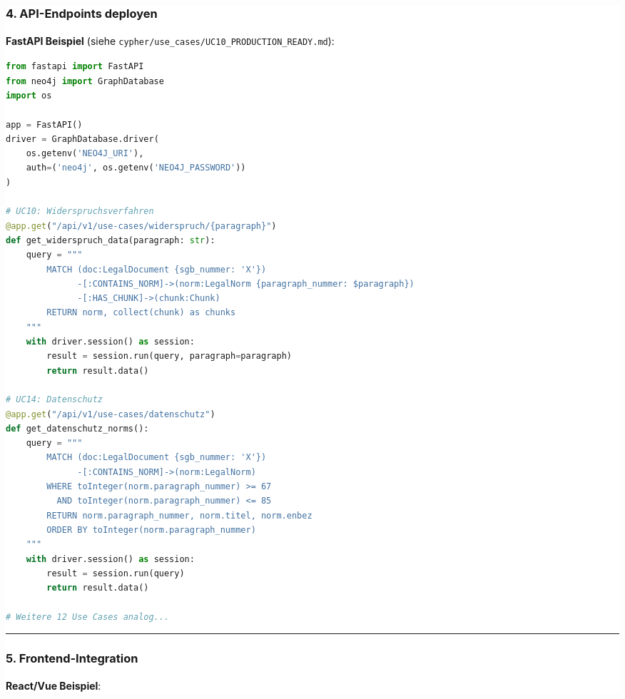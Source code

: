 
### 4. API-Endpoints deployen

**FastAPI Beispiel** (siehe `cypher/use_cases/UC10_PRODUCTION_READY.md`):

```python
from fastapi import FastAPI
from neo4j import GraphDatabase
import os

app = FastAPI()
driver = GraphDatabase.driver(
    os.getenv('NEO4J_URI'),
    auth=('neo4j', os.getenv('NEO4J_PASSWORD'))
)

# UC10: Widerspruchsverfahren
@app.get("/api/v1/use-cases/widerspruch/{paragraph}")
def get_widerspruch_data(paragraph: str):
    query = """
        MATCH (doc:LegalDocument {sgb_nummer: 'X'})
              -[:CONTAINS_NORM]->(norm:LegalNorm {paragraph_nummer: $paragraph})
              -[:HAS_CHUNK]->(chunk:Chunk)
        RETURN norm, collect(chunk) as chunks
    """
    with driver.session() as session:
        result = session.run(query, paragraph=paragraph)
        return result.data()

# UC14: Datenschutz
@app.get("/api/v1/use-cases/datenschutz")
def get_datenschutz_norms():
    query = """
        MATCH (doc:LegalDocument {sgb_nummer: 'X'})
              -[:CONTAINS_NORM]->(norm:LegalNorm)
        WHERE toInteger(norm.paragraph_nummer) >= 67 
          AND toInteger(norm.paragraph_nummer) <= 85
        RETURN norm.paragraph_nummer, norm.titel, norm.enbez
        ORDER BY toInteger(norm.paragraph_nummer)
    """
    with driver.session() as session:
        result = session.run(query)
        return result.data()

# Weitere 12 Use Cases analog...
```

---

### 5. Frontend-Integration

**React/Vue Beispiel**:
